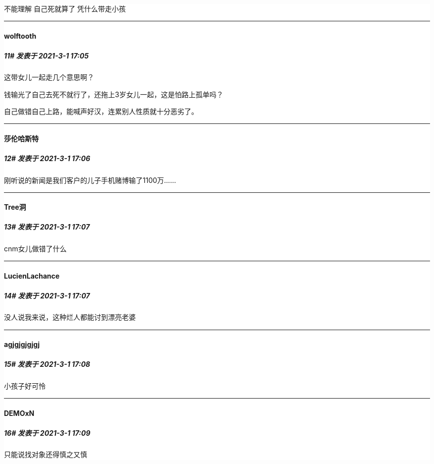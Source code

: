 
不能理解 自己死就算了 凭什么带走小孩


*****

####  wolftooth  
##### 11#       发表于 2021-3-1 17:05


这带女儿一起走几个意思啊？

钱输光了自己去死不就行了，还拖上3岁女儿一起，这是怕路上孤单吗？


自己做错自己上路，能喊声好汉，连累别人性质就十分恶劣了。


*****

####  莎伦哈斯特  
##### 12#       发表于 2021-3-1 17:06


刚听说的新闻是我们客户的儿子手机赌博输了1100万……


*****

####  Tree洞  
##### 13#       发表于 2021-3-1 17:07


cnm女儿做错了什么


*****

####  LucienLachance  
##### 14#       发表于 2021-3-1 17:07


没人说我来说，这种烂人都能讨到漂亮老婆


*****

####  agjgjgjgjgj  
##### 15#       发表于 2021-3-1 17:08


小孩子好可怜


*****

####  DEMOxN  
##### 16#       发表于 2021-3-1 17:09


只能说找对象还得慎之又慎
